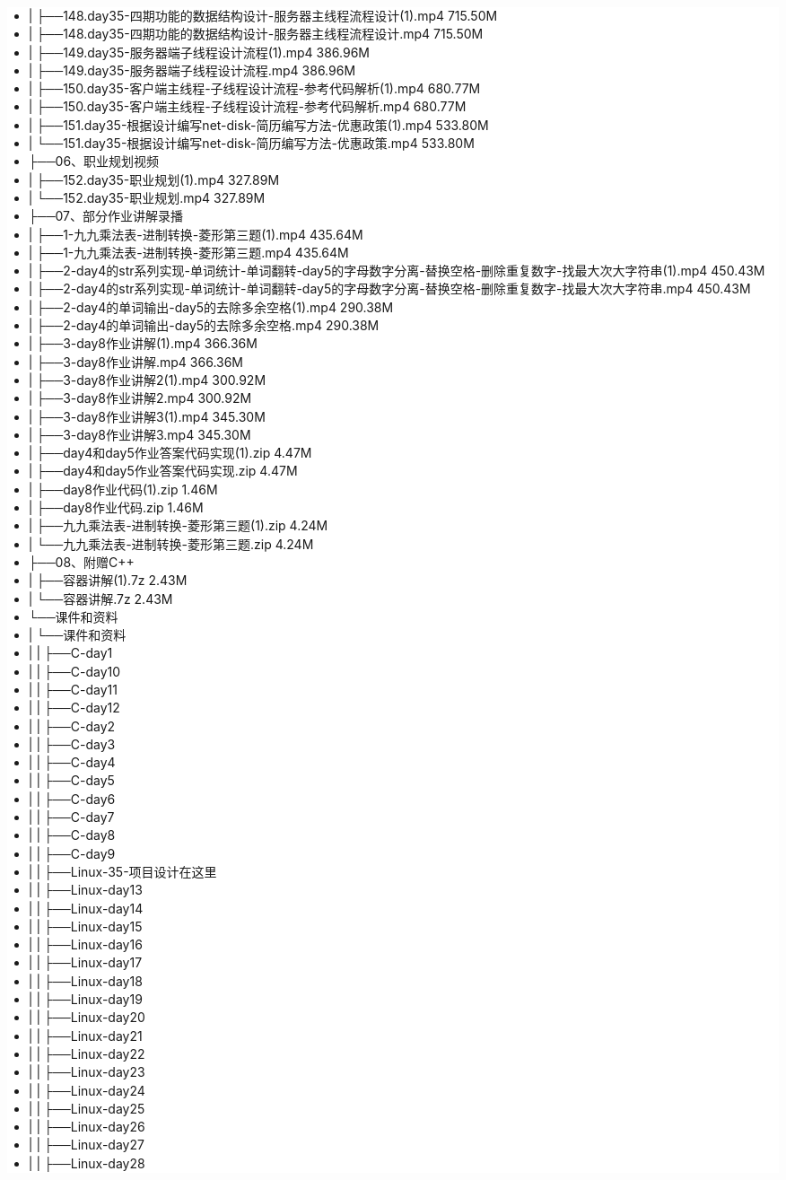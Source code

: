 - |   ├──148.day35-四期功能的数据结构设计-服务器主线程流程设计(1).mp4  715.50M
- |   ├──148.day35-四期功能的数据结构设计-服务器主线程流程设计.mp4  715.50M
- |   ├──149.day35-服务器端子线程设计流程(1).mp4  386.96M
- |   ├──149.day35-服务器端子线程设计流程.mp4  386.96M
- |   ├──150.day35-客户端主线程-子线程设计流程-参考代码解析(1).mp4  680.77M
- |   ├──150.day35-客户端主线程-子线程设计流程-参考代码解析.mp4  680.77M
- |   ├──151.day35-根据设计编写net-disk-简历编写方法-优惠政策(1).mp4  533.80M
- |   └──151.day35-根据设计编写net-disk-简历编写方法-优惠政策.mp4  533.80M
- ├──06、职业规划视频  
- |   ├──152.day35-职业规划(1).mp4  327.89M
- |   └──152.day35-职业规划.mp4  327.89M
- ├──07、部分作业讲解录播  
- |   ├──1-九九乘法表-进制转换-菱形第三题(1).mp4  435.64M
- |   ├──1-九九乘法表-进制转换-菱形第三题.mp4  435.64M
- |   ├──2-day4的str系列实现-单词统计-单词翻转-day5的字母数字分离-替换空格-删除重复数字-找最大次大字符串(1).mp4  450.43M
- |   ├──2-day4的str系列实现-单词统计-单词翻转-day5的字母数字分离-替换空格-删除重复数字-找最大次大字符串.mp4  450.43M
- |   ├──2-day4的单词输出-day5的去除多余空格(1).mp4  290.38M
- |   ├──2-day4的单词输出-day5的去除多余空格.mp4  290.38M
- |   ├──3-day8作业讲解(1).mp4  366.36M
- |   ├──3-day8作业讲解.mp4  366.36M
- |   ├──3-day8作业讲解2(1).mp4  300.92M
- |   ├──3-day8作业讲解2.mp4  300.92M
- |   ├──3-day8作业讲解3(1).mp4  345.30M
- |   ├──3-day8作业讲解3.mp4  345.30M
- |   ├──day4和day5作业答案代码实现(1).zip  4.47M
- |   ├──day4和day5作业答案代码实现.zip  4.47M
- |   ├──day8作业代码(1).zip  1.46M
- |   ├──day8作业代码.zip  1.46M
- |   ├──九九乘法表-进制转换-菱形第三题(1).zip  4.24M
- |   └──九九乘法表-进制转换-菱形第三题.zip  4.24M
- ├──08、附赠C++  
- |   ├──容器讲解(1).7z  2.43M
- |   └──容器讲解.7z  2.43M
- └──课件和资料  
- |   └──课件和资料  
- |   |   ├──C-day1  
- |   |   ├──C-day10  
- |   |   ├──C-day11  
- |   |   ├──C-day12  
- |   |   ├──C-day2  
- |   |   ├──C-day3  
- |   |   ├──C-day4  
- |   |   ├──C-day5  
- |   |   ├──C-day6  
- |   |   ├──C-day7  
- |   |   ├──C-day8  
- |   |   ├──C-day9  
- |   |   ├──Linux-35-项目设计在这里  
- |   |   ├──Linux-day13  
- |   |   ├──Linux-day14  
- |   |   ├──Linux-day15  
- |   |   ├──Linux-day16  
- |   |   ├──Linux-day17  
- |   |   ├──Linux-day18  
- |   |   ├──Linux-day19  
- |   |   ├──Linux-day20  
- |   |   ├──Linux-day21  
- |   |   ├──Linux-day22  
- |   |   ├──Linux-day23  
- |   |   ├──Linux-day24  
- |   |   ├──Linux-day25  
- |   |   ├──Linux-day26  
- |   |   ├──Linux-day27  
- |   |   ├──Linux-day28  